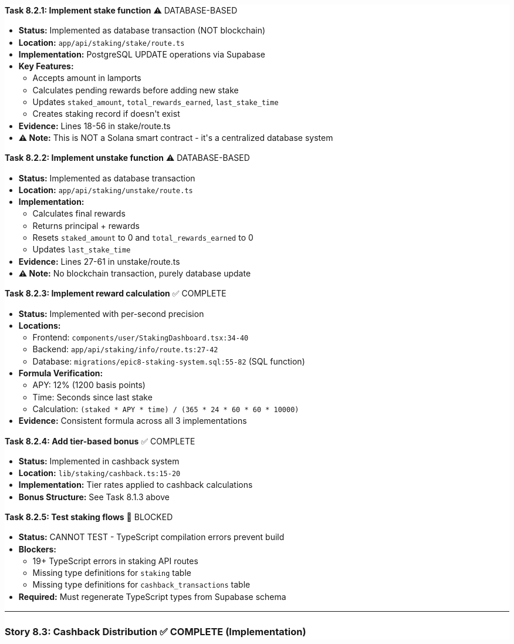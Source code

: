 **Task 8.2.1: Implement stake function** ⚠️ DATABASE-BASED
- **Status:** Implemented as database transaction (NOT blockchain)
- **Location:** `app/api/staking/stake/route.ts`
- **Implementation:** PostgreSQL UPDATE operations via Supabase
- **Key Features:**
  - Accepts amount in lamports
  - Calculates pending rewards before adding new stake
  - Updates `staked_amount`, `total_rewards_earned`, `last_stake_time`
  - Creates staking record if doesn't exist
- **Evidence:** Lines 18-56 in stake/route.ts
- **⚠️ Note:** This is NOT a Solana smart contract - it's a centralized database system

**Task 8.2.2: Implement unstake function** ⚠️ DATABASE-BASED
- **Status:** Implemented as database transaction
- **Location:** `app/api/staking/unstake/route.ts`
- **Implementation:**
  - Calculates final rewards
  - Returns principal + rewards
  - Resets `staked_amount` to 0 and `total_rewards_earned` to 0
  - Updates `last_stake_time`
- **Evidence:** Lines 27-61 in unstake/route.ts
- **⚠️ Note:** No blockchain transaction, purely database update

**Task 8.2.3: Implement reward calculation** ✅ COMPLETE
- **Status:** Implemented with per-second precision
- **Locations:**
  - Frontend: `components/user/StakingDashboard.tsx:34-40`
  - Backend: `app/api/staking/info/route.ts:27-42`
  - Database: `migrations/epic8-staking-system.sql:55-82` (SQL function)
- **Formula Verification:**
  - APY: 12% (1200 basis points)
  - Time: Seconds since last stake
  - Calculation: `(staked * APY * time) / (365 * 24 * 60 * 60 * 10000)`
- **Evidence:** Consistent formula across all 3 implementations

**Task 8.2.4: Add tier-based bonus** ✅ COMPLETE
- **Status:** Implemented in cashback system
- **Location:** `lib/staking/cashback.ts:15-20`
- **Implementation:** Tier rates applied to cashback calculations
- **Bonus Structure:** See Task 8.1.3 above

**Task 8.2.5: Test staking flows** 🚨 BLOCKED
- **Status:** CANNOT TEST - TypeScript compilation errors prevent build
- **Blockers:**
  - 19+ TypeScript errors in staking API routes
  - Missing type definitions for `staking` table
  - Missing type definitions for `cashback_transactions` table
- **Required:** Must regenerate TypeScript types from Supabase schema

---

### Story 8.3: Cashback Distribution ✅ COMPLETE (Implementation)
